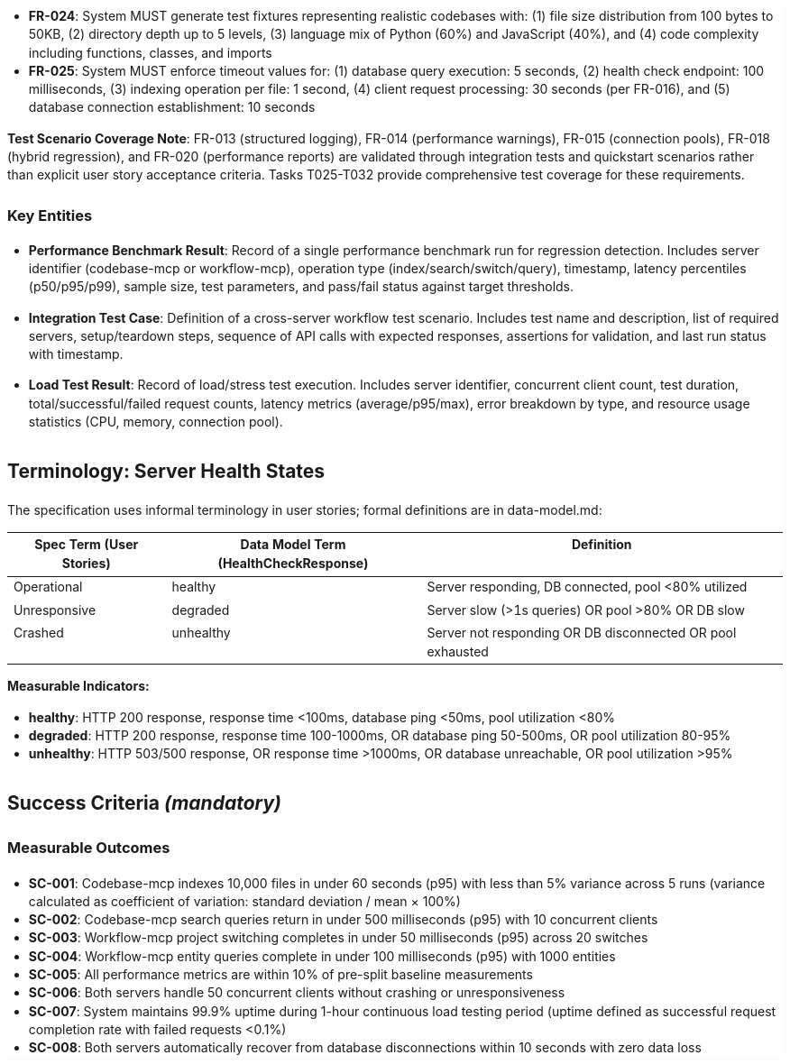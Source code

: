 - **FR-024**: System MUST generate test fixtures representing realistic codebases with: (1) file size distribution from 100 bytes to 50KB, (2) directory depth up to 5 levels, (3) language mix of Python (60%) and JavaScript (40%), and (4) code complexity including functions, classes, and imports
- **FR-025**: System MUST enforce timeout values for: (1) database query execution: 5 seconds, (2) health check endpoint: 100 milliseconds, (3) indexing operation per file: 1 second, (4) client request processing: 30 seconds (per FR-016), and (5) database connection establishment: 10 seconds

**Test Scenario Coverage Note**: FR-013 (structured logging), FR-014 (performance warnings), FR-015 (connection pools), FR-018 (hybrid regression), and FR-020 (performance reports) are validated through integration tests and quickstart scenarios rather than explicit user story acceptance criteria. Tasks T025-T032 provide comprehensive test coverage for these requirements.

### Key Entities

- **Performance Benchmark Result**: Record of a single performance benchmark run for regression detection. Includes server identifier (codebase-mcp or workflow-mcp), operation type (index/search/switch/query), timestamp, latency percentiles (p50/p95/p99), sample size, test parameters, and pass/fail status against target thresholds.

- **Integration Test Case**: Definition of a cross-server workflow test scenario. Includes test name and description, list of required servers, setup/teardown steps, sequence of API calls with expected responses, assertions for validation, and last run status with timestamp.

- **Load Test Result**: Record of load/stress test execution. Includes server identifier, concurrent client count, test duration, total/successful/failed request counts, latency metrics (average/p95/max), error breakdown by type, and resource usage statistics (CPU, memory, connection pool).

## Terminology: Server Health States

The specification uses informal terminology in user stories; formal definitions are in data-model.md:

| Spec Term (User Stories) | Data Model Term (HealthCheckResponse) | Definition |
|---------------------------|---------------------------------------|------------|
| Operational | healthy | Server responding, DB connected, pool <80% utilized |
| Unresponsive | degraded | Server slow (>1s queries) OR pool >80% OR DB slow |
| Crashed | unhealthy | Server not responding OR DB disconnected OR pool exhausted |

**Measurable Indicators:**
- **healthy**: HTTP 200 response, response time <100ms, database ping <50ms, pool utilization <80%
- **degraded**: HTTP 200 response, response time 100-1000ms, OR database ping 50-500ms, OR pool utilization 80-95%
- **unhealthy**: HTTP 503/500 response, OR response time >1000ms, OR database unreachable, OR pool utilization >95%

## Success Criteria *(mandatory)*

### Measurable Outcomes

- **SC-001**: Codebase-mcp indexes 10,000 files in under 60 seconds (p95) with less than 5% variance across 5 runs (variance calculated as coefficient of variation: standard deviation / mean × 100%)
- **SC-002**: Codebase-mcp search queries return in under 500 milliseconds (p95) with 10 concurrent clients
- **SC-003**: Workflow-mcp project switching completes in under 50 milliseconds (p95) across 20 switches
- **SC-004**: Workflow-mcp entity queries complete in under 100 milliseconds (p95) with 1000 entities
- **SC-005**: All performance metrics are within 10% of pre-split baseline measurements
- **SC-006**: Both servers handle 50 concurrent clients without crashing or unresponsiveness
- **SC-007**: System maintains 99.9% uptime during 1-hour continuous load testing period (uptime defined as successful request completion rate with failed requests <0.1%)
- **SC-008**: Both servers automatically recover from database disconnections within 10 seconds with zero data loss